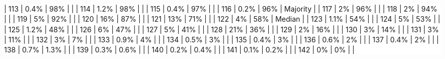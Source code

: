 | 113 | 0.4% | 98% |  |
| 114 | 1.2% | 98% |  |
| 115 | 0.4% | 97% |  |
| 116 | 0.2% | 96% | Majority |
| 117 | 2% | 96% |  |
| 118 | 2% | 94% |  |
| 119 | 5% | 92% |  |
| 120 | 16% | 87% |  |
| 121 | 13% | 71% |  |
| 122 | 4% | 58% | Median |
| 123 | 1.1% | 54% |  |
| 124 | 5% | 53% |  |
| 125 | 1.2% | 48% |  |
| 126 | 6% | 47% |  |
| 127 | 5% | 41% |  |
| 128 | 21% | 36% |  |
| 129 | 2% | 16% |  |
| 130 | 3% | 14% |  |
| 131 | 3% | 11% |  |
| 132 | 3% | 7% |  |
| 133 | 0.9% | 4% |  |
| 134 | 0.5% | 3% |  |
| 135 | 0.4% | 3% |  |
| 136 | 0.6% | 2% |  |
| 137 | 0.4% | 2% |  |
| 138 | 0.7% | 1.3% |  |
| 139 | 0.3% | 0.6% |  |
| 140 | 0.2% | 0.4% |  |
| 141 | 0.1% | 0.2% |  |
| 142 | 0% | 0% |  |

